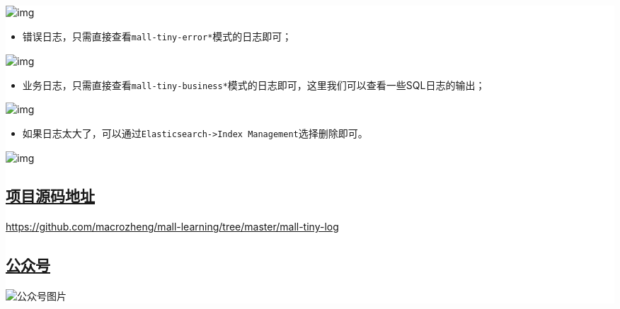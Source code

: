 ![img](http://www.macrozheng.com/images/elk_advance_05.png)

- 错误日志，只需直接查看`mall-tiny-error*`模式的日志即可；

![img](http://www.macrozheng.com/images/elk_advance_06.png)

- 业务日志，只需直接查看`mall-tiny-business*`模式的日志即可，这里我们可以查看一些SQL日志的输出；

![img](http://www.macrozheng.com/images/elk_advance_07.png)

- 如果日志太大了，可以通过`Elasticsearch->Index Management`选择删除即可。

![img](http://www.macrozheng.com/images/elk_advance_08.png)

## [项目源码地址](http://www.macrozheng.com/#/reference/mall_elk_advance?id=项目源码地址)

https://github.com/macrozheng/mall-learning/tree/master/mall-tiny-log

## [公众号](http://www.macrozheng.com/#/reference/mall_elk_advance?id=公众号)

![公众号图片](http://macro-oss.oss-cn-shenzhen.aliyuncs.com/mall/banner/qrcode_for_macrozheng_258.jpg)